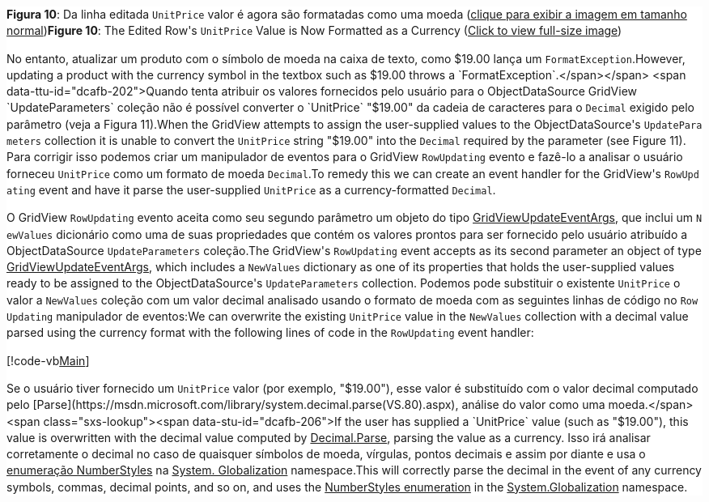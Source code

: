<span data-ttu-id="dcafb-200">**Figura 10**: Da linha editada `UnitPrice` valor é agora são formatadas como uma moeda ([clique para exibir a imagem em tamanho normal](examining-the-events-associated-with-inserting-updating-and-deleting-vb/_static/image30.png))</span><span class="sxs-lookup"><span data-stu-id="dcafb-200">**Figure 10**: The Edited Row's `UnitPrice` Value is Now Formatted as a Currency ([Click to view full-size image](examining-the-events-associated-with-inserting-updating-and-deleting-vb/_static/image30.png))</span></span>


<span data-ttu-id="dcafb-201">No entanto, atualizar um produto com o símbolo de moeda na caixa de texto, como $19.00 lança um `FormatException`.</span><span class="sxs-lookup"><span data-stu-id="dcafb-201">However, updating a product with the currency symbol in the textbox such as $19.00 throws a `FormatException`.</span></span> <span data-ttu-id="dcafb-202">Quando tenta atribuir os valores fornecidos pelo usuário para o ObjectDataSource GridView `UpdateParameters` coleção não é possível converter o `UnitPrice` "$19.00" da cadeia de caracteres para o `Decimal` exigido pelo parâmetro (veja a Figura 11).</span><span class="sxs-lookup"><span data-stu-id="dcafb-202">When the GridView attempts to assign the user-supplied values to the ObjectDataSource's `UpdateParameters` collection it is unable to convert the `UnitPrice` string "$19.00" into the `Decimal` required by the parameter (see Figure 11).</span></span> <span data-ttu-id="dcafb-203">Para corrigir isso podemos criar um manipulador de eventos para o GridView `RowUpdating` evento e fazê-lo a analisar o usuário forneceu `UnitPrice` como um formato de moeda `Decimal`.</span><span class="sxs-lookup"><span data-stu-id="dcafb-203">To remedy this we can create an event handler for the GridView's `RowUpdating` event and have it parse the user-supplied `UnitPrice` as a currency-formatted `Decimal`.</span></span>

<span data-ttu-id="dcafb-204">O GridView `RowUpdating` evento aceita como seu segundo parâmetro um objeto do tipo [GridViewUpdateEventArgs](https://msdn.microsoft.com/library/system.web.ui.webcontrols.gridviewupdateeventargs(VS.80).aspx), que inclui um `NewValues` dicionário como uma de suas propriedades que contém os valores prontos para ser fornecido pelo usuário atribuído a ObjectDataSource `UpdateParameters` coleção.</span><span class="sxs-lookup"><span data-stu-id="dcafb-204">The GridView's `RowUpdating` event accepts as its second parameter an object of type [GridViewUpdateEventArgs](https://msdn.microsoft.com/library/system.web.ui.webcontrols.gridviewupdateeventargs(VS.80).aspx), which includes a `NewValues` dictionary as one of its properties that holds the user-supplied values ready to be assigned to the ObjectDataSource's `UpdateParameters` collection.</span></span> <span data-ttu-id="dcafb-205">Podemos pode substituir o existente `UnitPrice` o valor a `NewValues` coleção com um valor decimal analisado usando o formato de moeda com as seguintes linhas de código no `RowUpdating` manipulador de eventos:</span><span class="sxs-lookup"><span data-stu-id="dcafb-205">We can overwrite the existing `UnitPrice` value in the `NewValues` collection with a decimal value parsed using the currency format with the following lines of code in the `RowUpdating` event handler:</span></span>


[!code-vb[Main](examining-the-events-associated-with-inserting-updating-and-deleting-vb/samples/sample4.vb)]

<span data-ttu-id="dcafb-206">Se o usuário tiver fornecido um `UnitPrice` valor (por exemplo, "$19.00"), esse valor é substituído com o valor decimal computado pelo [Parse](https://msdn.microsoft.com/library/system.decimal.parse(VS.80).aspx), análise do valor como uma moeda.</span><span class="sxs-lookup"><span data-stu-id="dcafb-206">If the user has supplied a `UnitPrice` value (such as "$19.00"), this value is overwritten with the decimal value computed by [Decimal.Parse](https://msdn.microsoft.com/library/system.decimal.parse(VS.80).aspx), parsing the value as a currency.</span></span> <span data-ttu-id="dcafb-207">Isso irá analisar corretamente o decimal no caso de quaisquer símbolos de moeda, vírgulas, pontos decimais e assim por diante e usa o [enumeração NumberStyles](https://msdn.microsoft.com/library/system.globalization.numberstyles(VS.80).aspx) na [System. Globalization](https://msdn.microsoft.com/library/abeh092z(VS.80).aspx) namespace.</span><span class="sxs-lookup"><span data-stu-id="dcafb-207">This will correctly parse the decimal in the event of any currency symbols, commas, decimal points, and so on, and uses the [NumberStyles enumeration](https://msdn.microsoft.com/library/system.globalization.numberstyles(VS.80).aspx) in the [System.Globalization](https://msdn.microsoft.com/library/abeh092z(VS.80).aspx) namespace.</span></span>
